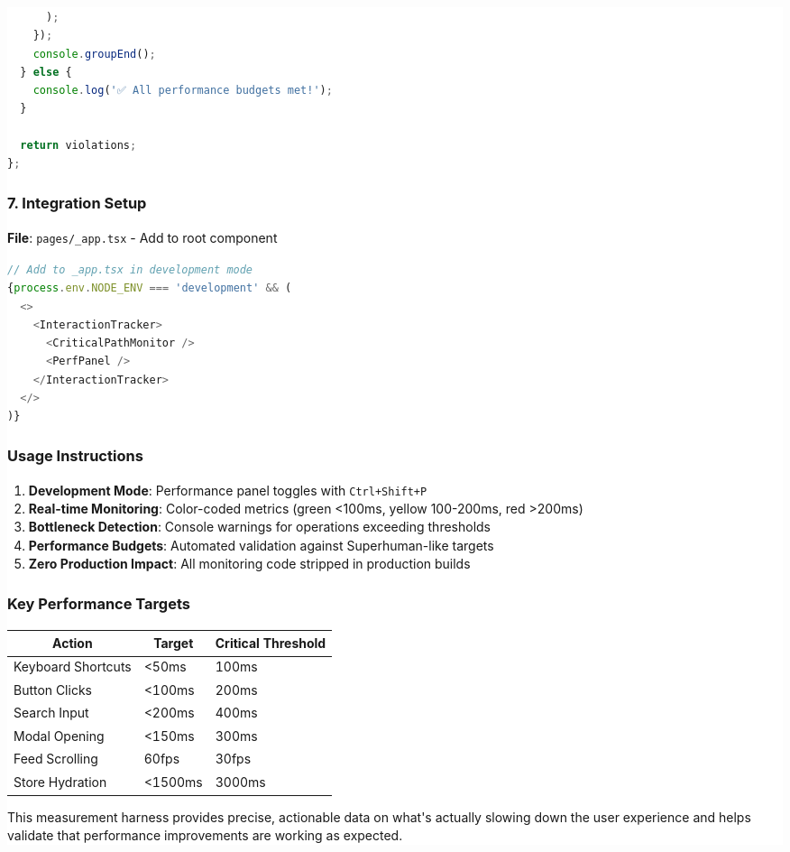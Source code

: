```typescript
      );
    });
    console.groupEnd();
  } else {
    console.log('✅ All performance budgets met!');
  }

  return violations;
};
```

### 7. Integration Setup

**File**: `pages/_app.tsx` - Add to root component

```typescript
// Add to _app.tsx in development mode
{process.env.NODE_ENV === 'development' && (
  <>
    <InteractionTracker>
      <CriticalPathMonitor />
      <PerfPanel />
    </InteractionTracker>
  </>
)}
```

### Usage Instructions

1. **Development Mode**: Performance panel toggles with `Ctrl+Shift+P`
2. **Real-time Monitoring**: Color-coded metrics (green <100ms, yellow 100-200ms, red >200ms)
3. **Bottleneck Detection**: Console warnings for operations exceeding thresholds
4. **Performance Budgets**: Automated validation against Superhuman-like targets
5. **Zero Production Impact**: All monitoring code stripped in production builds

### Key Performance Targets

| Action             | Target  | Critical Threshold |
| ------------------ | ------- | ------------------ |
| Keyboard Shortcuts | <50ms   | 100ms              |
| Button Clicks      | <100ms  | 200ms              |
| Search Input       | <200ms  | 400ms              |
| Modal Opening      | <150ms  | 300ms              |
| Feed Scrolling     | 60fps   | 30fps              |
| Store Hydration    | <1500ms | 3000ms             |

This measurement harness provides precise, actionable data on what's actually slowing down the user experience and helps validate that performance improvements are working as expected.
